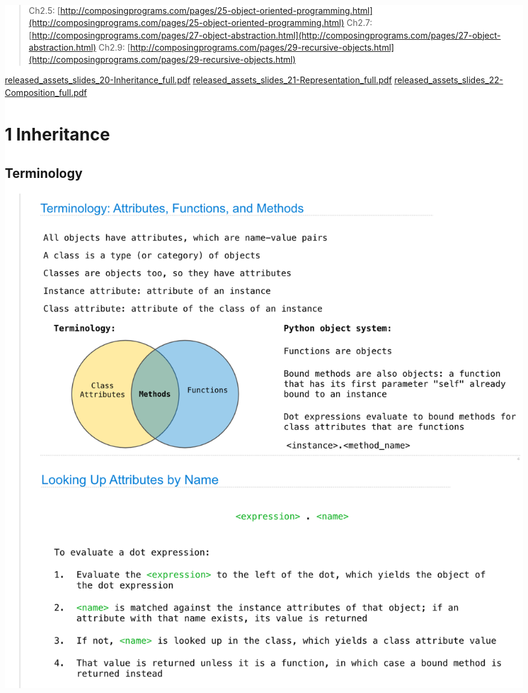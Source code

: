> Ch2.5: [http://composingprograms.com/pages/25-object-oriented-programming.html](http://composingprograms.com/pages/25-object-oriented-programming.html)
> Ch2.7: [http://composingprograms.com/pages/27-object-abstraction.html](http://composingprograms.com/pages/27-object-abstraction.html)
> Ch2.9: [http://composingprograms.com/pages/29-recursive-objects.html](http://composingprograms.com/pages/29-recursive-objects.html)

[released_assets_slides_20-Inheritance_full.pdf](https://www.yuque.com/attachments/yuque/0/2023/pdf/12393765/1672800017258-d6f238f9-13a3-40b2-8b49-3d8efaccf1c0.pdf)
[released_assets_slides_21-Representation_full.pdf](https://www.yuque.com/attachments/yuque/0/2023/pdf/12393765/1672800017102-dd49f0d9-c4e2-4639-b808-cb74adc1aa08.pdf)
[released_assets_slides_22-Composition_full.pdf](https://www.yuque.com/attachments/yuque/0/2023/pdf/12393765/1672800017186-7893d62f-e59b-4280-9270-58f8bdc6b031.pdf)

# 1 Inheritance
## Terminology
> ![image.png](./Lectures___Readings.assets/20230302_1017551931.png)![image.png](./Lectures___Readings.assets/20230302_1017558583.png)
